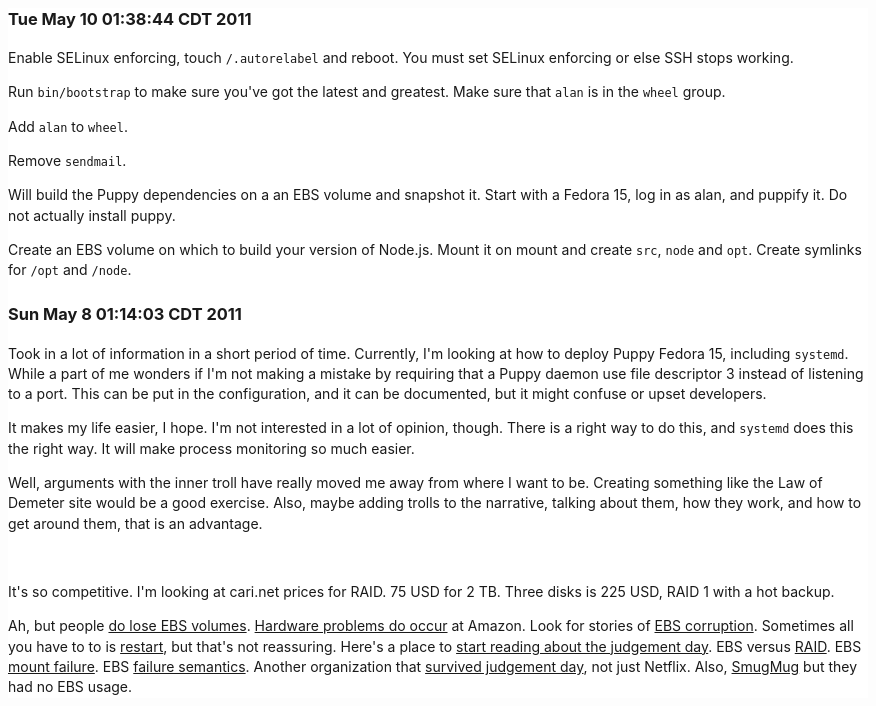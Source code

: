 ### Tue May 10 01:38:44 CDT 2011

Enable SELinux enforcing, touch `/.autorelabel` and reboot. You must set SELinux
enforcing or else SSH stops working.

Run `bin/bootstrap` to make sure you've got the latest and greatest. Make sure
that `alan` is in the `wheel` group.

Add `alan` to `wheel`.

Remove `sendmail`.

Will build the Puppy dependencies on a an EBS volume and snapshot it. Start with
a Fedora 15, log in as alan, and puppify it. Do not actually install puppy.

Create an EBS volume on which to build your version of Node.js. Mount it on
mount and create `src`, `node` and `opt`. Create symlinks for `/opt` and
`/node`.

### Sun May  8 01:14:03 CDT 2011

Took in a lot of information in a short period of time. Currently, I'm looking
at how to deploy Puppy Fedora 15, including `systemd`. While a part of me
wonders if I'm not making a mistake by requiring that a Puppy daemon use file
descriptor 3 instead of listening to a port. This can be put in the
configuration, and it can be documented, but it might confuse or upset
developers.

It makes my life easier, I hope. I'm not interested in a lot of opinion, though.
There is a right way to do this, and `systemd` does this the right way. It will
make process monitoring so much easier.

Well, arguments with the inner troll have really moved me away from where I want
to be. Creating something like the Law of Demeter site would be a good exercise.
Also, maybe adding trolls to the narrative, talking about them, how they work,
and how to get around them, that is an advantage.

<br>

It's so competitive. I'm looking at cari.net prices for RAID. 75 USD for 2 TB.
Three disks is 225 USD, RAID 1 with a hot backup. 

Ah, but people [do lose EBS
volumes](https://forums.aws.amazon.com/thread.jspa?threadID=46277). [Hardware
problems do occur](http://alestic.com/2011/02/ec2-move-hardware) at Amazon. Look
for stories of [EBS
corruption](http://www.google.com/search?sourceid=chrome&ie=UTF-8&q=ebs+volume+corrupt).
Sometimes all you have to to is
[restart](http://alestic.com/2011/02/ec2-move-hardware), but that's not
reassuring. Here's a place to [start reading about the judgement
day](http://www.elasticvapor.com/2010/05/failure-as-service.html). EBS versus
[RAID](https://forums.aws.amazon.com/thread.jspa?threadID=37676). EBS [mount
failure](https://forums.aws.amazon.com/thread.jspa?threadID=53485). EBS [failure
semantics](https://forums.aws.amazon.com/thread.jspa?threadID=24067). Another
organization that [survived judgement
day](http://blog.xeround.com/2011/05/xeround-and-the-amazon-ec2-outage-on-resiliency-high-availability-and-other-beasts),
not just Netflix. Also,
[SmugMug](http://don.blogs.smugmug.com/2011/04/24/how-smugmug-survived-the-amazonpocalypse/)
but they had no EBS usage.
